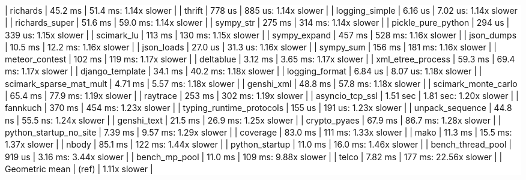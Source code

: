 | richards                   | 45.2 ms                                                      | 51.4 ms: 1.14x slower                                                 |
| thrift                     | 778 us                                                       | 885 us: 1.14x slower                                                  |
| logging_simple             | 6.16 us                                                      | 7.02 us: 1.14x slower                                                 |
| richards_super             | 51.6 ms                                                      | 59.0 ms: 1.14x slower                                                 |
| sympy_str                  | 275 ms                                                       | 314 ms: 1.14x slower                                                  |
| pickle_pure_python         | 294 us                                                       | 339 us: 1.15x slower                                                  |
| scimark_lu                 | 113 ms                                                       | 130 ms: 1.15x slower                                                  |
| sympy_expand               | 457 ms                                                       | 528 ms: 1.16x slower                                                  |
| json_dumps                 | 10.5 ms                                                      | 12.2 ms: 1.16x slower                                                 |
| json_loads                 | 27.0 us                                                      | 31.3 us: 1.16x slower                                                 |
| sympy_sum                  | 156 ms                                                       | 181 ms: 1.16x slower                                                  |
| meteor_contest             | 102 ms                                                       | 119 ms: 1.17x slower                                                  |
| deltablue                  | 3.12 ms                                                      | 3.65 ms: 1.17x slower                                                 |
| xml_etree_process          | 59.3 ms                                                      | 69.4 ms: 1.17x slower                                                 |
| django_template            | 34.1 ms                                                      | 40.2 ms: 1.18x slower                                                 |
| logging_format             | 6.84 us                                                      | 8.07 us: 1.18x slower                                                 |
| scimark_sparse_mat_mult    | 4.71 ms                                                      | 5.57 ms: 1.18x slower                                                 |
| genshi_xml                 | 48.8 ms                                                      | 57.8 ms: 1.18x slower                                                 |
| scimark_monte_carlo        | 65.4 ms                                                      | 77.9 ms: 1.19x slower                                                 |
| raytrace                   | 253 ms                                                       | 302 ms: 1.19x slower                                                  |
| asyncio_tcp_ssl            | 1.51 sec                                                     | 1.81 sec: 1.20x slower                                                |
| fannkuch                   | 370 ms                                                       | 454 ms: 1.23x slower                                                  |
| typing_runtime_protocols   | 155 us                                                       | 191 us: 1.23x slower                                                  |
| unpack_sequence            | 44.8 ns                                                      | 55.5 ns: 1.24x slower                                                 |
| genshi_text                | 21.5 ms                                                      | 26.9 ms: 1.25x slower                                                 |
| crypto_pyaes               | 67.9 ms                                                      | 86.7 ms: 1.28x slower                                                 |
| python_startup_no_site     | 7.39 ms                                                      | 9.57 ms: 1.29x slower                                                 |
| coverage                   | 83.0 ms                                                      | 111 ms: 1.33x slower                                                  |
| mako                       | 11.3 ms                                                      | 15.5 ms: 1.37x slower                                                 |
| nbody                      | 85.1 ms                                                      | 122 ms: 1.44x slower                                                  |
| python_startup             | 11.0 ms                                                      | 16.0 ms: 1.46x slower                                                 |
| bench_thread_pool          | 919 us                                                       | 3.16 ms: 3.44x slower                                                 |
| bench_mp_pool              | 11.0 ms                                                      | 109 ms: 9.88x slower                                                  |
| telco                      | 7.82 ms                                                      | 177 ms: 22.56x slower                                                 |
| Geometric mean             | (ref)                                                        | 1.11x slower                                                          |
